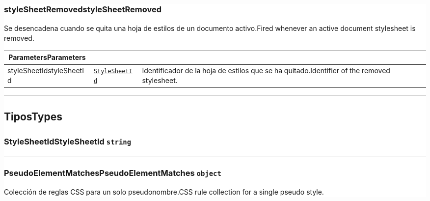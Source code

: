 ### <span data-ttu-id="232a3-186">styleSheetRemoved</span><span class="sxs-lookup"><span data-stu-id="232a3-186">styleSheetRemoved</span></span>
<span data-ttu-id="232a3-187">Se desencadena cuando se quita una hoja de estilos de un documento activo.</span><span class="sxs-lookup"><span data-stu-id="232a3-187">Fired whenever an active document stylesheet is removed.</span></span>

<table>
    <thead>
        <tr>
            <th><span data-ttu-id="232a3-188">Parameters</span><span class="sxs-lookup"><span data-stu-id="232a3-188">Parameters</span></span></th>
            <th></th>
            <th></th>
        </tr>
    </thead>
    <tbody>
        <tr>
            <td><span data-ttu-id="232a3-189">styleSheetId</span><span class="sxs-lookup"><span data-stu-id="232a3-189">styleSheetId</span></span></td>
            <td><a href="#stylesheetid"><code class="flyout">StyleSheetId</code></a></td>
            <td><span data-ttu-id="232a3-190">Identificador de la hoja de estilos que se ha quitado.</span><span class="sxs-lookup"><span data-stu-id="232a3-190">Identifier of the removed stylesheet.</span></span></td>
        </tr>
    </tbody>
</table>
</p>

---

## <span data-ttu-id="232a3-191">Tipos</span><span class="sxs-lookup"><span data-stu-id="232a3-191">Types</span></span>

### <a name="stylesheetid"></a> <span data-ttu-id="232a3-192">StyleSheetId</span><span class="sxs-lookup"><span data-stu-id="232a3-192">StyleSheetId</span></span> `string`



</p>

---

### <a name="pseudoelementmatches"></a> <span data-ttu-id="232a3-193">PseudoElementMatches</span><span class="sxs-lookup"><span data-stu-id="232a3-193">PseudoElementMatches</span></span> `object`

<span data-ttu-id="232a3-194">Colección de reglas CSS para un solo pseudonombre.</span><span class="sxs-lookup"><span data-stu-id="232a3-194">CSS rule collection for a single pseudo style.</span></span>
